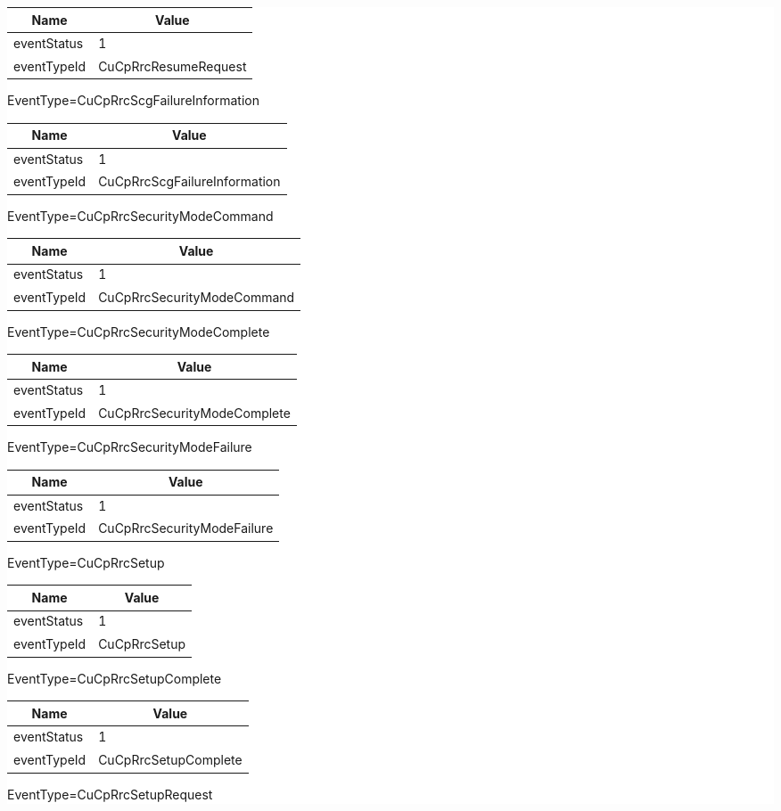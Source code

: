| Name        | Value                |
|-------------|----------------------|
| eventStatus | 1                    |
| eventTypeId | CuCpRrcResumeRequest |

EventType=CuCpRrcScgFailureInformation

| Name        | Value                        |
|-------------|------------------------------|
| eventStatus | 1                            |
| eventTypeId | CuCpRrcScgFailureInformation |

EventType=CuCpRrcSecurityModeCommand

| Name        | Value                      |
|-------------|----------------------------|
| eventStatus | 1                          |
| eventTypeId | CuCpRrcSecurityModeCommand |

EventType=CuCpRrcSecurityModeComplete

| Name        | Value                       |
|-------------|-----------------------------|
| eventStatus | 1                           |
| eventTypeId | CuCpRrcSecurityModeComplete |

EventType=CuCpRrcSecurityModeFailure

| Name        | Value                      |
|-------------|----------------------------|
| eventStatus | 1                          |
| eventTypeId | CuCpRrcSecurityModeFailure |

EventType=CuCpRrcSetup

| Name        | Value        |
|-------------|--------------|
| eventStatus | 1            |
| eventTypeId | CuCpRrcSetup |

EventType=CuCpRrcSetupComplete

| Name        | Value                |
|-------------|----------------------|
| eventStatus | 1                    |
| eventTypeId | CuCpRrcSetupComplete |

EventType=CuCpRrcSetupRequest
